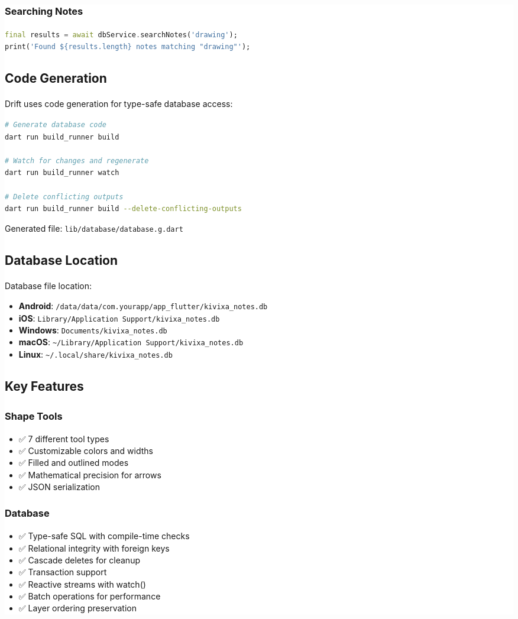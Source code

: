 ### Searching Notes

```dart
final results = await dbService.searchNotes('drawing');
print('Found ${results.length} notes matching "drawing"');
```

## Code Generation

Drift uses code generation for type-safe database access:

```bash
# Generate database code
dart run build_runner build

# Watch for changes and regenerate
dart run build_runner watch

# Delete conflicting outputs
dart run build_runner build --delete-conflicting-outputs
```

Generated file: `lib/database/database.g.dart`

## Database Location

Database file location:
- **Android**: `/data/data/com.yourapp/app_flutter/kivixa_notes.db`
- **iOS**: `Library/Application Support/kivixa_notes.db`
- **Windows**: `Documents/kivixa_notes.db`
- **macOS**: `~/Library/Application Support/kivixa_notes.db`
- **Linux**: `~/.local/share/kivixa_notes.db`

## Key Features

### Shape Tools
- ✅ 7 different tool types
- ✅ Customizable colors and widths
- ✅ Filled and outlined modes
- ✅ Mathematical precision for arrows
- ✅ JSON serialization

### Database
- ✅ Type-safe SQL with compile-time checks
- ✅ Relational integrity with foreign keys
- ✅ Cascade deletes for cleanup
- ✅ Transaction support
- ✅ Reactive streams with watch()
- ✅ Batch operations for performance
- ✅ Layer ordering preservation
